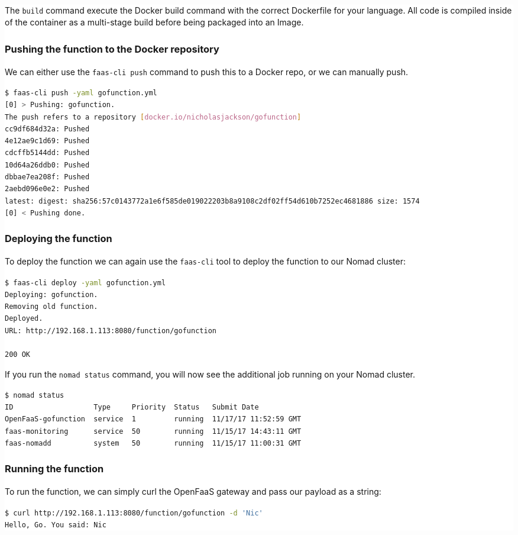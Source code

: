 The `build` command execute the Docker build command with the correct Dockerfile for your language.  All code is compiled inside of the container as a multi-stage build before being packaged into an Image.

### Pushing the function to the Docker repository
We can either use the `faas-cli push` command to push this to a Docker repo, or we can manually push.

```bash
$ faas-cli push -yaml gofunction.yml 
[0] > Pushing: gofunction.
The push refers to a repository [docker.io/nicholasjackson/gofunction]
cc9df684d32a: Pushed 
4e12ae9c1d69: Pushed 
cdcffb5144dd: Pushed 
10d64a26ddb0: Pushed 
dbbae7ea208f: Pushed 
2aebd096e0e2: Pushed 
latest: digest: sha256:57c0143772a1e6f585de019022203b8a9108c2df02ff54d610b7252ec4681886 size: 1574
[0] < Pushing done.
```

### Deploying the function
To deploy the function we can again use the `faas-cli` tool to deploy the function to our Nomad cluster:

```bash
$ faas-cli deploy -yaml gofunction.yml
Deploying: gofunction.
Removing old function.
Deployed.
URL: http://192.168.1.113:8080/function/gofunction

200 OK
```

If you run the `nomad status` command, you will now see the additional job running on your Nomad cluster.

```bash
$ nomad status
ID                   Type     Priority  Status   Submit Date
OpenFaaS-gofunction  service  1         running  11/17/17 11:52:59 GMT
faas-monitoring      service  50        running  11/15/17 14:43:11 GMT
faas-nomadd          system   50        running  11/15/17 11:00:31 GMT
```

### Running the function
To run the function, we can simply curl the OpenFaaS gateway and pass our payload as a string:
```bash
$ curl http://192.168.1.113:8080/function/gofunction -d 'Nic'
Hello, Go. You said: Nic
```
